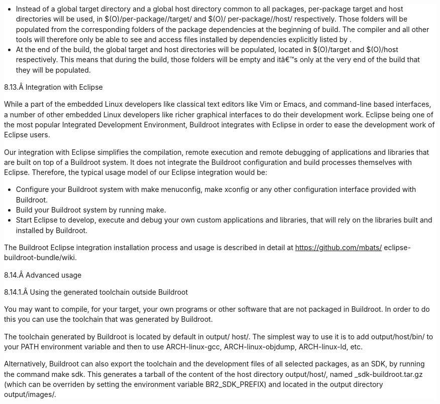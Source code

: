   * Instead of a global target directory and a global host directory
    common to all packages, per-package target and host directories
    will be used, in $(O)/per-package/<pkg>/target/ and $(O)/
    per-package/<pkg>/host/ respectively. Those folders will be
    populated from the corresponding folders of the package
    dependencies at the beginning of <pkg> build. The compiler and
    all other tools will therefore only be able to see and access
    files installed by dependencies explicitly listed by <pkg>.
  * At the end of the build, the global target and host directories
    will be populated, located in $(O)/target and $(O)/host
    respectively. This means that during the build, those folders
    will be empty and itâ€™s only at the very end of the build that
    they will be populated.

8.13.Â Integration with Eclipse

While a part of the embedded Linux developers like classical text
editors like Vim or Emacs, and command-line based interfaces, a
number of other embedded Linux developers like richer graphical
interfaces to do their development work. Eclipse being one of the
most popular Integrated Development Environment, Buildroot integrates
with Eclipse in order to ease the development work of Eclipse users.

Our integration with Eclipse simplifies the compilation, remote
execution and remote debugging of applications and libraries that are
built on top of a Buildroot system. It does not integrate the
Buildroot configuration and build processes themselves with Eclipse.
Therefore, the typical usage model of our Eclipse integration would
be:

  * Configure your Buildroot system with make menuconfig, make
    xconfig or any other configuration interface provided with
    Buildroot.
  * Build your Buildroot system by running make.
  * Start Eclipse to develop, execute and debug your own custom
    applications and libraries, that will rely on the libraries built
    and installed by Buildroot.

The Buildroot Eclipse integration installation process and usage is
described in detail at https://github.com/mbats/
eclipse-buildroot-bundle/wiki.

8.14.Â Advanced usage

8.14.1.Â Using the generated toolchain outside Buildroot

You may want to compile, for your target, your own programs or other
software that are not packaged in Buildroot. In order to do this you
can use the toolchain that was generated by Buildroot.

The toolchain generated by Buildroot is located by default in output/
host/. The simplest way to use it is to add output/host/bin/ to your
PATH environment variable and then to use ARCH-linux-gcc,
ARCH-linux-objdump, ARCH-linux-ld, etc.

Alternatively, Buildroot can also export the toolchain and the
development files of all selected packages, as an SDK, by running the
command make sdk. This generates a tarball of the content of the host
directory output/host/, named <TARGET-TUPLE>_sdk-buildroot.tar.gz
(which can be overriden by setting the environment variable
BR2_SDK_PREFIX) and located in the output directory output/images/.
